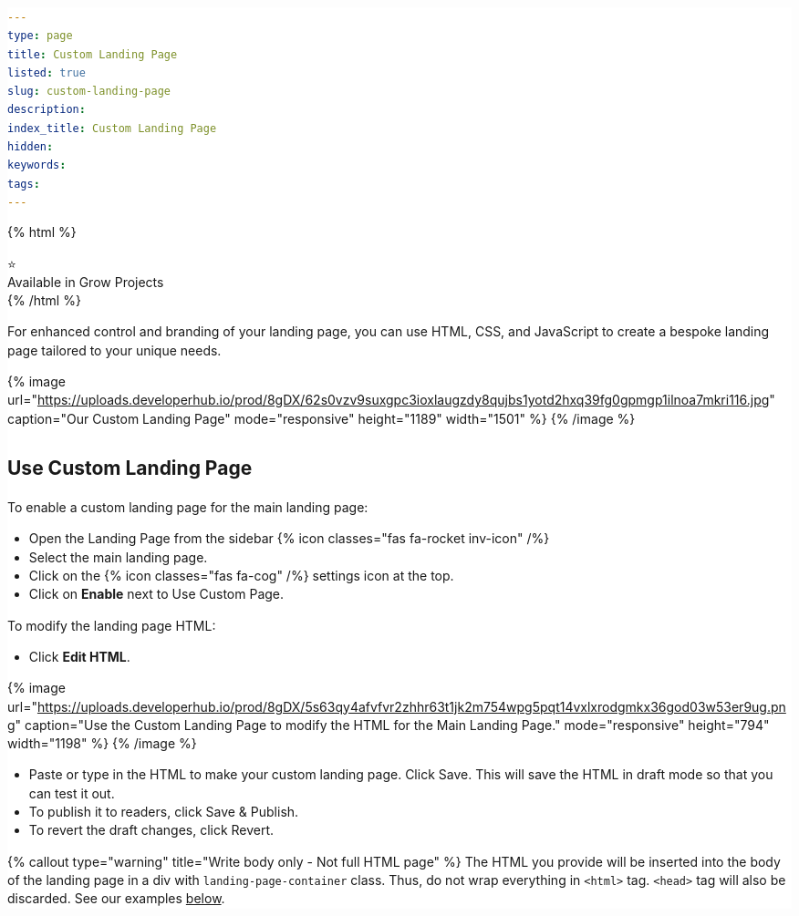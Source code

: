 ```yaml
---
type: page
title: Custom Landing Page
listed: true
slug: custom-landing-page
description: 
index_title: Custom Landing Page
hidden: 
keywords: 
tags: 
---
```


{% html %}
<div class="grow-border text-left">
<div class="grow-star">⭐</div>
    Available in Grow Projects
</div>
{% /html %}

For enhanced control and branding of your landing page, you can use HTML, CSS, and JavaScript to create a bespoke landing page tailored to your unique needs.

{% image url="https://uploads.developerhub.io/prod/8gDX/62s0vzv9suxgpc3ioxlaugzdy8qujbs1yotd2hxq39fg0gpmgp1ilnoa7mkri116.jpg" caption="Our Custom Landing Page" mode="responsive" height="1189" width="1501" %}
{% /image %}

## Use Custom Landing Page

To enable a custom landing page for the main landing page:

- Open the Landing Page from the sidebar {% icon classes="fas fa-rocket inv-icon" /%}
- Select the main landing page.
- Click on the {% icon classes="fas fa-cog" /%} settings icon at the top.
- Click on **Enable** next to Use Custom Page.

To modify the landing page HTML:

- Click **Edit HTML**.

{% image url="https://uploads.developerhub.io/prod/8gDX/5s63qy4afvfvr2zhhr63t1jk2m754wpg5pqt14vxlxrodgmkx36god03w53er9ug.png" caption="Use the Custom Landing Page to modify the HTML for the Main Landing Page." mode="responsive" height="794" width="1198" %}
{% /image %}

- Paste or type in the HTML to make your custom landing page. Click Save. This will save the HTML in draft mode so that you can test it out.
- To publish it to readers, click Save & Publish.
- To revert the draft changes, click Revert.

{% callout type="warning" title="Write body only - Not full HTML page" %}
The HTML you provide will be inserted into the body of the landing page in a div with `landing-page-container` class. Thus, do not wrap everything in `<html>` tag. `<head>` tag will also be discarded. See our examples [below](/support-center/custom-landing-page#mocking-default-landing-page).
